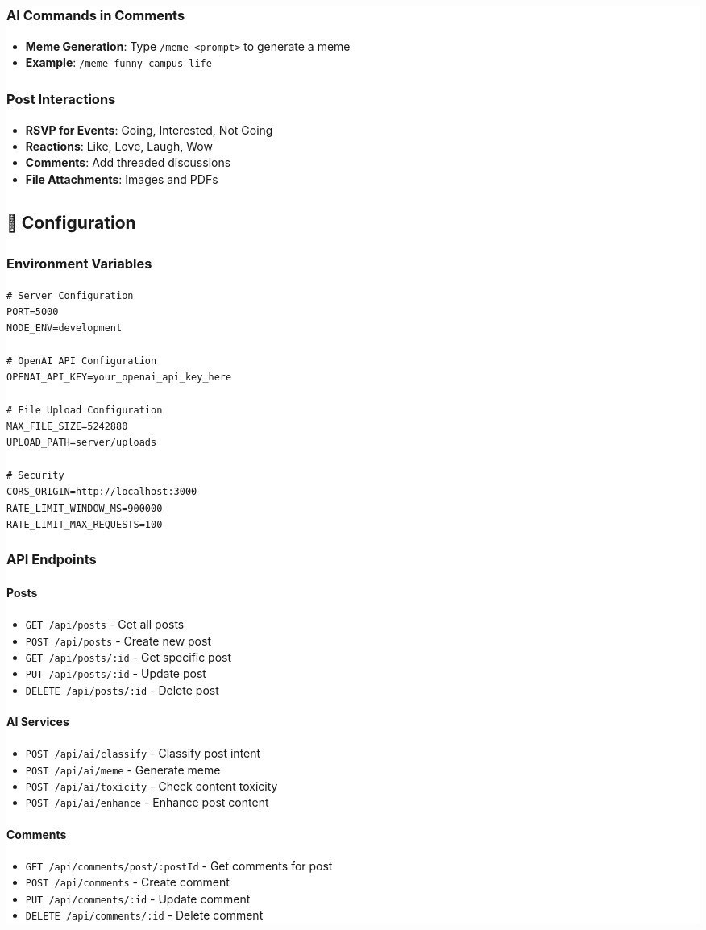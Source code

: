 ### AI Commands in Comments
- **Meme Generation**: Type `/meme <prompt>` to generate a meme
- **Example**: `/meme funny campus life`

### Post Interactions
- **RSVP for Events**: Going, Interested, Not Going
- **Reactions**: Like, Love, Laugh, Wow
- **Comments**: Add threaded discussions
- **File Attachments**: Images and PDFs

## 🔧 Configuration

### Environment Variables
```env
# Server Configuration
PORT=5000
NODE_ENV=development

# OpenAI API Configuration
OPENAI_API_KEY=your_openai_api_key_here

# File Upload Configuration
MAX_FILE_SIZE=5242880
UPLOAD_PATH=server/uploads

# Security
CORS_ORIGIN=http://localhost:3000
RATE_LIMIT_WINDOW_MS=900000
RATE_LIMIT_MAX_REQUESTS=100
```

### API Endpoints

#### Posts
- `GET /api/posts` - Get all posts
- `POST /api/posts` - Create new post
- `GET /api/posts/:id` - Get specific post
- `PUT /api/posts/:id` - Update post
- `DELETE /api/posts/:id` - Delete post

#### AI Services
- `POST /api/ai/classify` - Classify post intent
- `POST /api/ai/meme` - Generate meme
- `POST /api/ai/toxicity` - Check content toxicity
- `POST /api/ai/enhance` - Enhance post content

#### Comments
- `GET /api/comments/post/:postId` - Get comments for post
- `POST /api/comments` - Create comment
- `PUT /api/comments/:id` - Update comment
- `DELETE /api/comments/:id` - Delete comment
